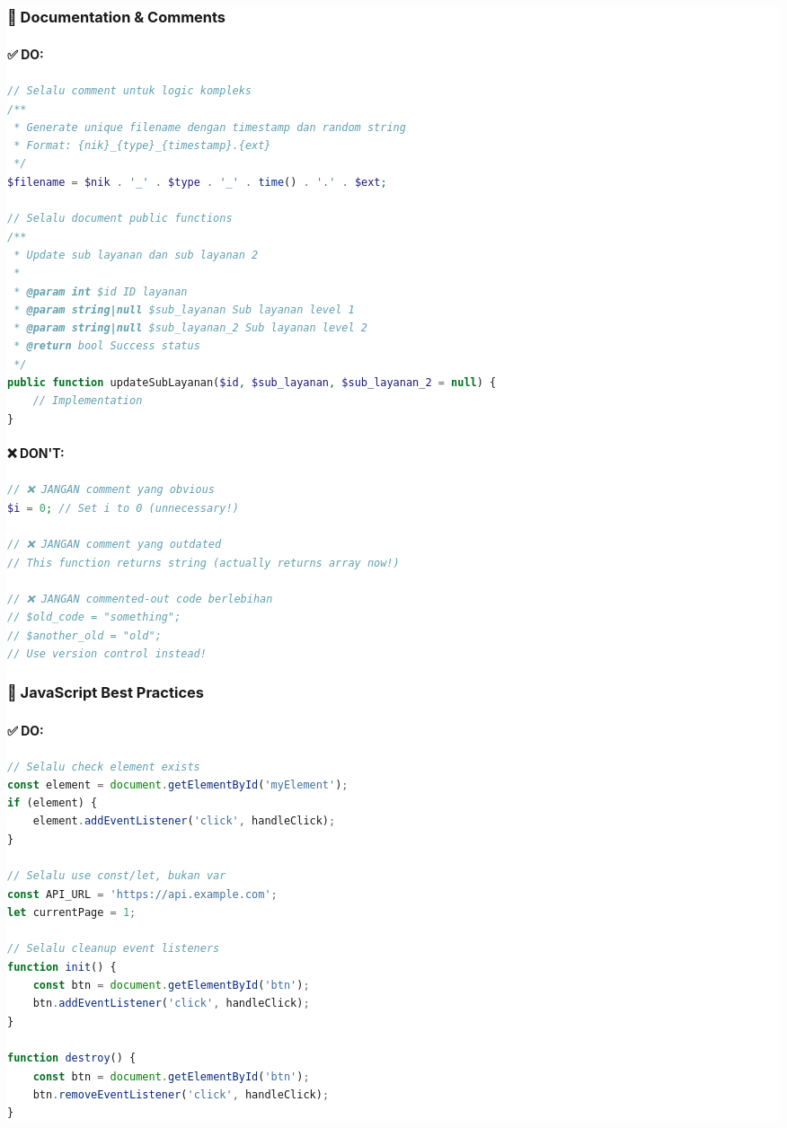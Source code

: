 ### 📝 Documentation & Comments

#### ✅ DO:
```php
// Selalu comment untuk logic kompleks
/**
 * Generate unique filename dengan timestamp dan random string
 * Format: {nik}_{type}_{timestamp}.{ext}
 */
$filename = $nik . '_' . $type . '_' . time() . '.' . $ext;

// Selalu document public functions
/**
 * Update sub layanan dan sub layanan 2
 *
 * @param int $id ID layanan
 * @param string|null $sub_layanan Sub layanan level 1
 * @param string|null $sub_layanan_2 Sub layanan level 2
 * @return bool Success status
 */
public function updateSubLayanan($id, $sub_layanan, $sub_layanan_2 = null) {
    // Implementation
}
```

#### ❌ DON'T:
```php
// ❌ JANGAN comment yang obvious
$i = 0; // Set i to 0 (unnecessary!)

// ❌ JANGAN comment yang outdated
// This function returns string (actually returns array now!)

// ❌ JANGAN commented-out code berlebihan
// $old_code = "something";
// $another_old = "old";
// Use version control instead!
```

### 🔧 JavaScript Best Practices

#### ✅ DO:
```javascript
// Selalu check element exists
const element = document.getElementById('myElement');
if (element) {
    element.addEventListener('click', handleClick);
}

// Selalu use const/let, bukan var
const API_URL = 'https://api.example.com';
let currentPage = 1;

// Selalu cleanup event listeners
function init() {
    const btn = document.getElementById('btn');
    btn.addEventListener('click', handleClick);
}

function destroy() {
    const btn = document.getElementById('btn');
    btn.removeEventListener('click', handleClick);
}
```